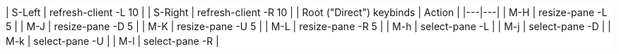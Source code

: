 | S-Left               | refresh-client -L 10 |
| S-Right              | refresh-client -R 10 |
| Root ("Direct") keybinds | Action |
|---|---|
| M-H                  | resize-pane -L 5 |
| M-J                  | resize-pane -D 5 |
| M-K                  | resize-pane -U 5 |
| M-L                  | resize-pane -R 5 |
| M-h                  | select-pane -L |
| M-j                  | select-pane -D |
| M-k                  | select-pane -U |
| M-l                  | select-pane -R |
